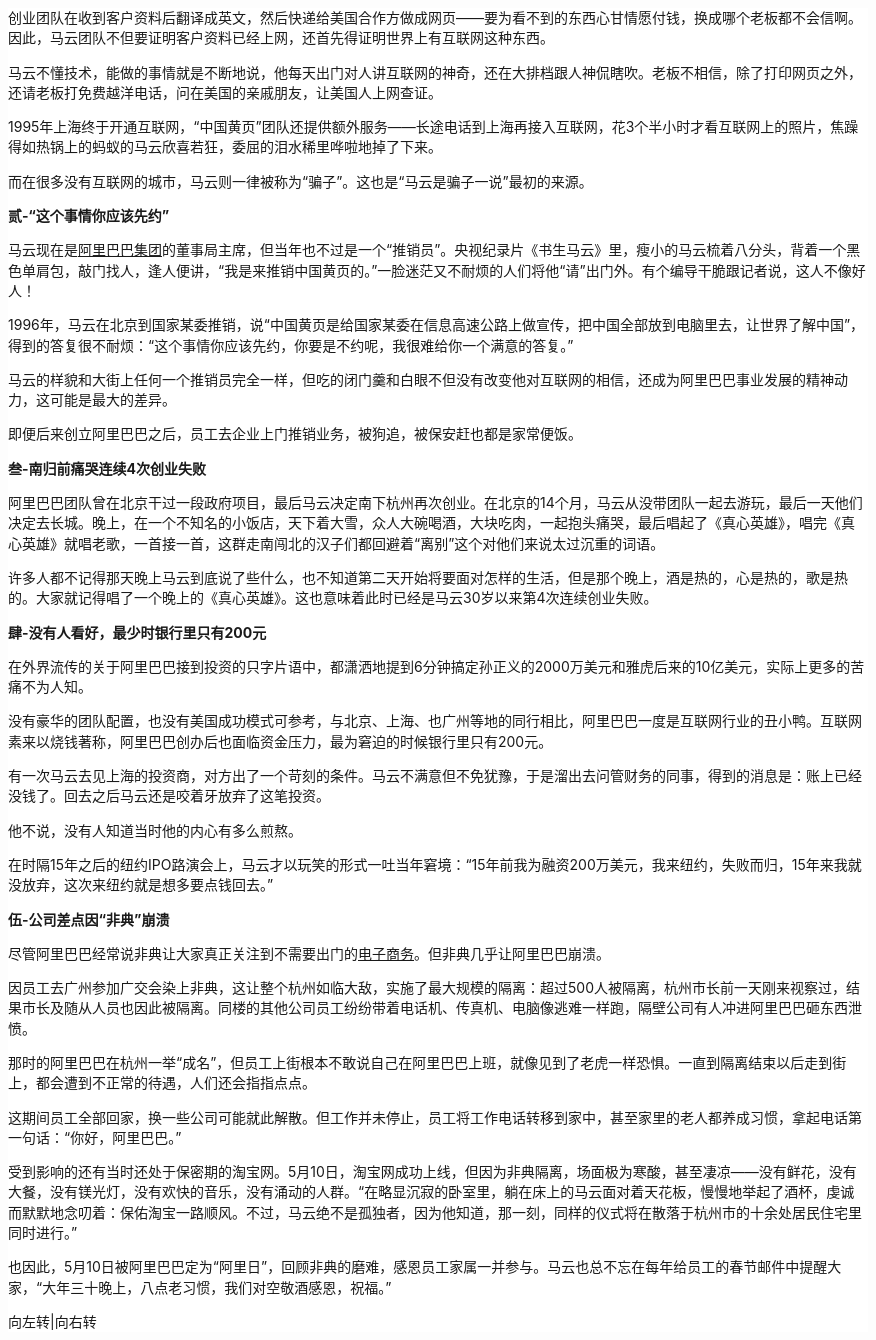 创业团队在收到客户资料后翻译成英文，然后快递给美国合作方做成网页——要为看不到的东西心甘情愿付钱，换成哪个老板都不会信啊。因此，马云团队不但要证明客户资料已经上网，还首先得证明世界上有互联网这种东西。

马云不懂技术，能做的事情就是不断地说，他每天出门对人讲互联网的神奇，还在大排档跟人神侃瞎吹。老板不相信，除了打印网页之外，还请老板打免费越洋电话，问在美国的亲戚朋友，让美国人上网查证。

1995年上海终于开通互联网，“中国黄页”团队还提供额外服务——长途电话到上海再接入互联网，花3个半小时才看互联网上的照片，焦躁得如热锅上的蚂蚁的马云欣喜若狂，委屈的泪水稀里哗啦地掉了下来。

而在很多没有互联网的城市，马云则一律被称为“骗子”。这也是“马云是骗子一说”最初的来源。

**贰-“这个事情你应该先约”**

马云现在是[阿里巴巴集团](https://www.baidu.com/s?wd=阿里巴巴集团&tn=SE_PcZhidaonwhc_ngpagmjz&rsv_dl=gh_pc_zhidao)的董事局主席，但当年也不过是一个“推销员”。央视纪录片《书生马云》里，瘦小的马云梳着八分头，背着一个黑色单肩包，敲门找人，逢人便讲，“我是来推销中国黄页的。”一脸迷茫又不耐烦的人们将他“请”出门外。有个编导干脆跟记者说，这人不像好人！

1996年，马云在北京到国家某委推销，说“中国黄页是给国家某委在信息高速公路上做宣传，把中国全部放到电脑里去，让世界了解中国”，得到的答复很不耐烦：“这个事情你应该先约，你要是不约呢，我很难给你一个满意的答复。”

马云的样貌和大街上任何一个推销员完全一样，但吃的闭门羹和白眼不但没有改变他对互联网的相信，还成为阿里巴巴事业发展的精神动力，这可能是最大的差异。

即便后来创立阿里巴巴之后，员工去企业上门推销业务，被狗追，被保安赶也都是家常便饭。

**叁-南归前痛哭连续4次创业失败**

阿里巴巴团队曾在北京干过一段政府项目，最后马云决定南下杭州再次创业。在北京的14个月，马云从没带团队一起去游玩，最后一天他们决定去长城。晚上，在一个不知名的小饭店，天下着大雪，众人大碗喝酒，大块吃肉，一起抱头痛哭，最后唱起了《真心英雄》，唱完《真心英雄》就唱老歌，一首接一首，这群走南闯北的汉子们都回避着“离别”这个对他们来说太过沉重的词语。

许多人都不记得那天晚上马云到底说了些什么，也不知道第二天开始将要面对怎样的生活，但是那个晚上，酒是热的，心是热的，歌是热的。大家就记得唱了一个晚上的《真心英雄》。这也意味着此时已经是马云30岁以来第4次连续创业失败。

**肆-没有人看好，最少时银行里只有200元**

在外界流传的关于阿里巴巴接到投资的只字片语中，都潇洒地提到6分钟搞定孙正义的2000万美元和雅虎后来的10亿美元，实际上更多的苦痛不为人知。

没有豪华的团队配置，也没有美国成功模式可参考，与北京、上海、也广州等地的同行相比，阿里巴巴一度是互联网行业的丑小鸭。互联网素来以烧钱著称，阿里巴巴创办后也面临资金压力，最为窘迫的时候银行里只有200元。

有一次马云去见上海的投资商，对方出了一个苛刻的条件。马云不满意但不免犹豫，于是溜出去问管财务的同事，得到的消息是：账上已经没钱了。回去之后马云还是咬着牙放弃了这笔投资。

他不说，没有人知道当时他的内心有多么煎熬。

在时隔15年之后的纽约IPO路演会上，马云才以玩笑的形式一吐当年窘境：“15年前我为融资200万美元，我来纽约，失败而归，15年来我就没放弃，这次来纽约就是想多要点钱回去。”

**伍-公司差点因“非典”崩溃**

尽管阿里巴巴经常说非典让大家真正关注到不需要出门的[电子商务](https://www.baidu.com/s?wd=电子商务&tn=SE_PcZhidaonwhc_ngpagmjz&rsv_dl=gh_pc_zhidao)。但非典几乎让阿里巴巴崩溃。

因员工去广州参加广交会染上非典，这让整个杭州如临大敌，实施了最大规模的隔离：超过500人被隔离，杭州市长前一天刚来视察过，结果市长及随从人员也因此被隔离。同楼的其他公司员工纷纷带着电话机、传真机、电脑像逃难一样跑，隔壁公司有人冲进阿里巴巴砸东西泄愤。

那时的阿里巴巴在杭州一举“成名”，但员工上街根本不敢说自己在阿里巴巴上班，就像见到了老虎一样恐惧。一直到隔离结束以后走到街上，都会遭到不正常的待遇，人们还会指指点点。

这期间员工全部回家，换一些公司可能就此解散。但工作并未停止，员工将工作电话转移到家中，甚至家里的老人都养成习惯，拿起电话第一句话：“你好，阿里巴巴。”

受到影响的还有当时还处于保密期的淘宝网。5月10日，淘宝网成功上线，但因为非典隔离，场面极为寒酸，甚至凄凉——没有鲜花，没有大餐，没有镁光灯，没有欢快的音乐，没有涌动的人群。“在略显沉寂的卧室里，躺在床上的马云面对着天花板，慢慢地举起了酒杯，虔诚而默默地念叨着：保佑淘宝一路顺风。不过，马云绝不是孤独者，因为他知道，那一刻，同样的仪式将在散落于杭州市的十余处居民住宅里同时进行。”

也因此，5月10日被阿里巴巴定为“阿里日”，回顾非典的磨难，感恩员工家属一并参与。马云也总不忘在每年给员工的春节邮件中提醒大家，“大年三十晚上，八点老习惯，我们对空敬酒感恩，祝福。”



向左转|向右转
